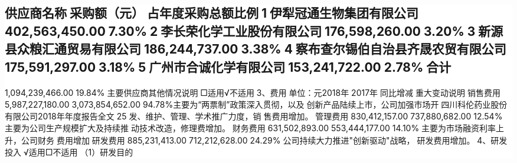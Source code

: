 供应商名称
采购额（元）
占年度采购总额比例
1
伊犁冠通生物集团有限公司
402,563,450.00
7.30%
2
李长荣化学工业股份有限公司
176,598,260.00
3.20%
3
新源县众粮汇通贸易有限公司
186,244,737.00
3.38%
4
察布查尔锡伯自治县齐晟农贸有限公司
175,591,297.00
3.18%
5
广州市合诚化学有限公司
153,241,722.00
2.78%
合计
--
1,094,239,466.00
19.84%
主要供应商其他情况说明
□适用√不适用
3、费用
单位：元2018年
2017年
同比增减
重大变动说明
销售费用
5,987,227,180.00
3,073,854,652.00
94.78%主要为“两票制”政策深入贯彻，以及
创新产品陆续上市，公司加强市场开
四川科伦药业股份有限公司2018年年度报告全文
25
发、维护、管理、学术推广力度，销
售费用增加。
管理费用
830,412,157.00
737,880,682.00
12.54%
主要为公司生产规模扩大及持续推
动技术改造，修理费增加。
财务费用
631,502,893.00
553,444,177.00
14.10%
主要为市场融资利率上升，公司财务
费用增加
研发费用
885,231,413.00
712,212,628.00
24.29%
公司持续大力推进"创新驱动"战略，
研发费用增加。
4、研发投入
√适用□不适用
（1）研发目的